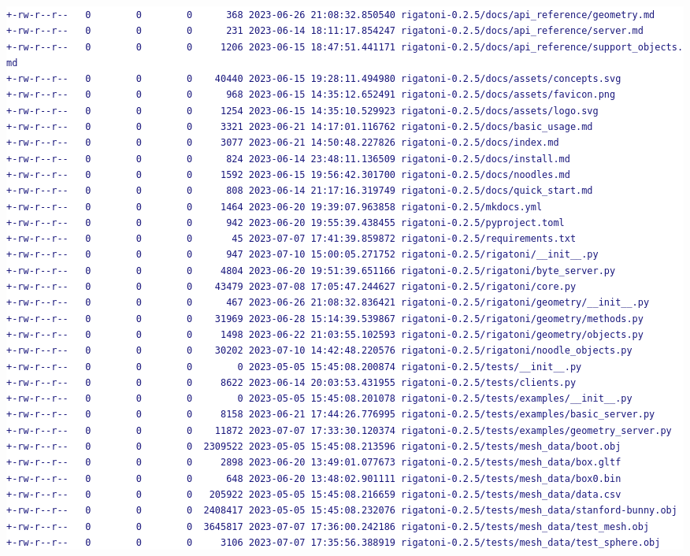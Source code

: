 ```diff
+-rw-r--r--   0        0        0      368 2023-06-26 21:08:32.850540 rigatoni-0.2.5/docs/api_reference/geometry.md
+-rw-r--r--   0        0        0      231 2023-06-14 18:11:17.854247 rigatoni-0.2.5/docs/api_reference/server.md
+-rw-r--r--   0        0        0     1206 2023-06-15 18:47:51.441171 rigatoni-0.2.5/docs/api_reference/support_objects.md
+-rw-r--r--   0        0        0    40440 2023-06-15 19:28:11.494980 rigatoni-0.2.5/docs/assets/concepts.svg
+-rw-r--r--   0        0        0      968 2023-06-15 14:35:12.652491 rigatoni-0.2.5/docs/assets/favicon.png
+-rw-r--r--   0        0        0     1254 2023-06-15 14:35:10.529923 rigatoni-0.2.5/docs/assets/logo.svg
+-rw-r--r--   0        0        0     3321 2023-06-21 14:17:01.116762 rigatoni-0.2.5/docs/basic_usage.md
+-rw-r--r--   0        0        0     3077 2023-06-21 14:50:48.227826 rigatoni-0.2.5/docs/index.md
+-rw-r--r--   0        0        0      824 2023-06-14 23:48:11.136509 rigatoni-0.2.5/docs/install.md
+-rw-r--r--   0        0        0     1592 2023-06-15 19:56:42.301700 rigatoni-0.2.5/docs/noodles.md
+-rw-r--r--   0        0        0      808 2023-06-14 21:17:16.319749 rigatoni-0.2.5/docs/quick_start.md
+-rw-r--r--   0        0        0     1464 2023-06-20 19:39:07.963858 rigatoni-0.2.5/mkdocs.yml
+-rw-r--r--   0        0        0      942 2023-06-20 19:55:39.438455 rigatoni-0.2.5/pyproject.toml
+-rw-r--r--   0        0        0       45 2023-07-07 17:41:39.859872 rigatoni-0.2.5/requirements.txt
+-rw-r--r--   0        0        0      947 2023-07-10 15:00:05.271752 rigatoni-0.2.5/rigatoni/__init__.py
+-rw-r--r--   0        0        0     4804 2023-06-20 19:51:39.651166 rigatoni-0.2.5/rigatoni/byte_server.py
+-rw-r--r--   0        0        0    43479 2023-07-08 17:05:47.244627 rigatoni-0.2.5/rigatoni/core.py
+-rw-r--r--   0        0        0      467 2023-06-26 21:08:32.836421 rigatoni-0.2.5/rigatoni/geometry/__init__.py
+-rw-r--r--   0        0        0    31969 2023-06-28 15:14:39.539867 rigatoni-0.2.5/rigatoni/geometry/methods.py
+-rw-r--r--   0        0        0     1498 2023-06-22 21:03:55.102593 rigatoni-0.2.5/rigatoni/geometry/objects.py
+-rw-r--r--   0        0        0    30202 2023-07-10 14:42:48.220576 rigatoni-0.2.5/rigatoni/noodle_objects.py
+-rw-r--r--   0        0        0        0 2023-05-05 15:45:08.200874 rigatoni-0.2.5/tests/__init__.py
+-rw-r--r--   0        0        0     8622 2023-06-14 20:03:53.431955 rigatoni-0.2.5/tests/clients.py
+-rw-r--r--   0        0        0        0 2023-05-05 15:45:08.201078 rigatoni-0.2.5/tests/examples/__init__.py
+-rw-r--r--   0        0        0     8158 2023-06-21 17:44:26.776995 rigatoni-0.2.5/tests/examples/basic_server.py
+-rw-r--r--   0        0        0    11872 2023-07-07 17:33:30.120374 rigatoni-0.2.5/tests/examples/geometry_server.py
+-rw-r--r--   0        0        0  2309522 2023-05-05 15:45:08.213596 rigatoni-0.2.5/tests/mesh_data/boot.obj
+-rw-r--r--   0        0        0     2898 2023-06-20 13:49:01.077673 rigatoni-0.2.5/tests/mesh_data/box.gltf
+-rw-r--r--   0        0        0      648 2023-06-20 13:48:02.901111 rigatoni-0.2.5/tests/mesh_data/box0.bin
+-rw-r--r--   0        0        0   205922 2023-05-05 15:45:08.216659 rigatoni-0.2.5/tests/mesh_data/data.csv
+-rw-r--r--   0        0        0  2408417 2023-05-05 15:45:08.232076 rigatoni-0.2.5/tests/mesh_data/stanford-bunny.obj
+-rw-r--r--   0        0        0  3645817 2023-07-07 17:36:00.242186 rigatoni-0.2.5/tests/mesh_data/test_mesh.obj
+-rw-r--r--   0        0        0     3106 2023-07-07 17:35:56.388919 rigatoni-0.2.5/tests/mesh_data/test_sphere.obj
```